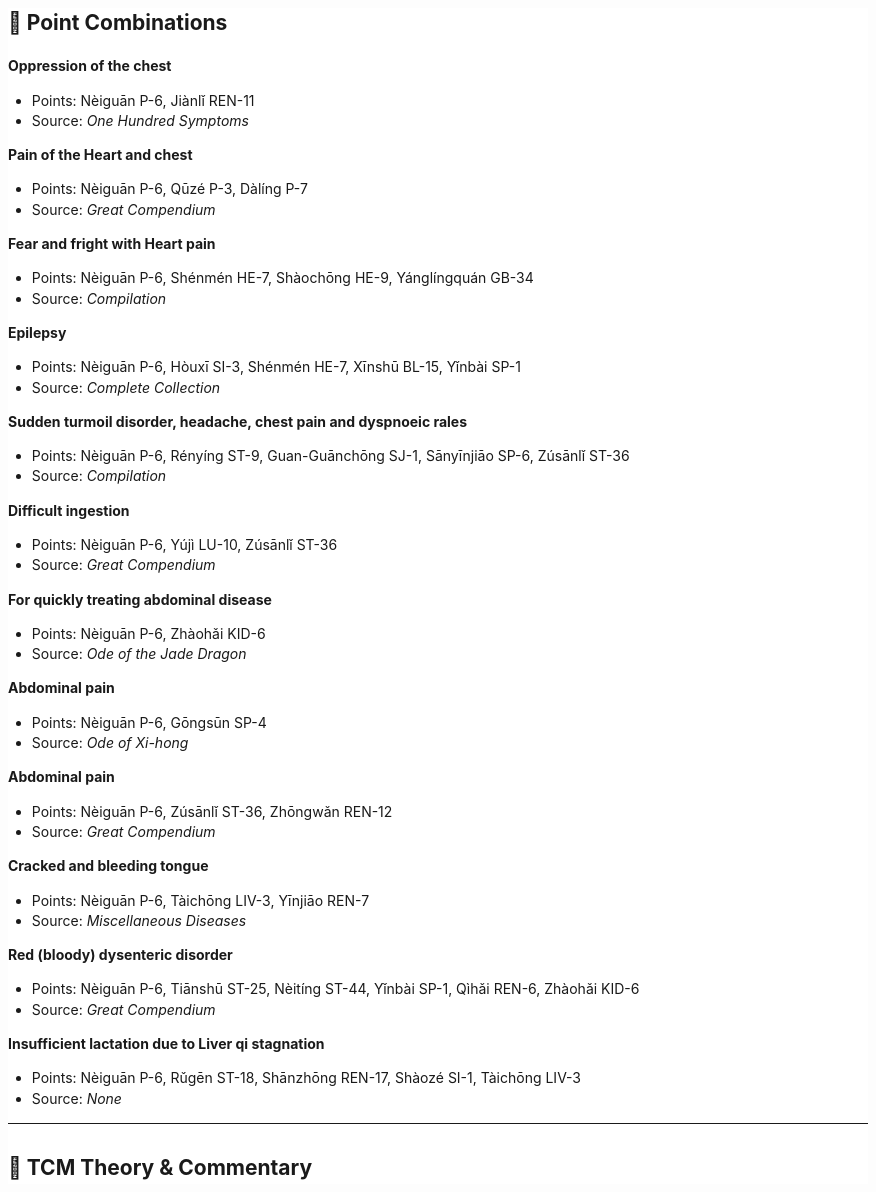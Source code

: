 
## 🔗 Point Combinations

**Oppression of the chest**
- Points: Nèiguān P-6, Jiànlǐ REN-11
- Source: *One Hundred Symptoms*

**Pain of the Heart and chest**
- Points: Nèiguān P-6, Qūzé P-3, Dàlíng P-7
- Source: *Great Compendium*

**Fear and fright with Heart pain**
- Points: Nèiguān P-6, Shénmén HE-7, Shàochōng HE-9, Yánglíngquán GB-34
- Source: *Compilation*

**Epilepsy**
- Points: Nèiguān P-6, Hòuxī SI-3, Shénmén HE-7, Xīnshū BL-15, Yǐnbài SP-1
- Source: *Complete Collection*

**Sudden turmoil disorder, headache, chest pain and dyspnoeic rales**
- Points: Nèiguān P-6, Rényíng ST-9, Guan-Guānchōng SJ-1, Sānyīnjiāo SP-6, Zúsānlǐ ST-36
- Source: *Compilation*

**Difficult ingestion**
- Points: Nèiguān P-6, Yújì LU-10, Zúsānlǐ ST-36
- Source: *Great Compendium*

**For quickly treating abdominal disease**
- Points: Nèiguān P-6, Zhàohǎi KID-6
- Source: *Ode of the Jade Dragon*

**Abdominal pain**
- Points: Nèiguān P-6, Gōngsūn SP-4
- Source: *Ode of Xi-hong*

**Abdominal pain**
- Points: Nèiguān P-6, Zúsānlǐ ST-36, Zhōngwǎn REN-12
- Source: *Great Compendium*

**Cracked and bleeding tongue**
- Points: Nèiguān P-6, Tàichōng LIV-3, Yīnjiāo REN-7
- Source: *Miscellaneous Diseases*

**Red (bloody) dysenteric disorder**
- Points: Nèiguān P-6, Tiānshū ST-25, Nèitíng ST-44, Yǐnbài SP-1, Qìhǎi REN-6, Zhàohǎi KID-6
- Source: *Great Compendium*

**Insufficient lactation due to Liver qi stagnation**
- Points: Nèiguān P-6, Rǔgēn ST-18, Shānzhōng REN-17, Shàozé SI-1, Tàichōng LIV-3
- Source: *None*

---

## 🧬 TCM Theory & Commentary
